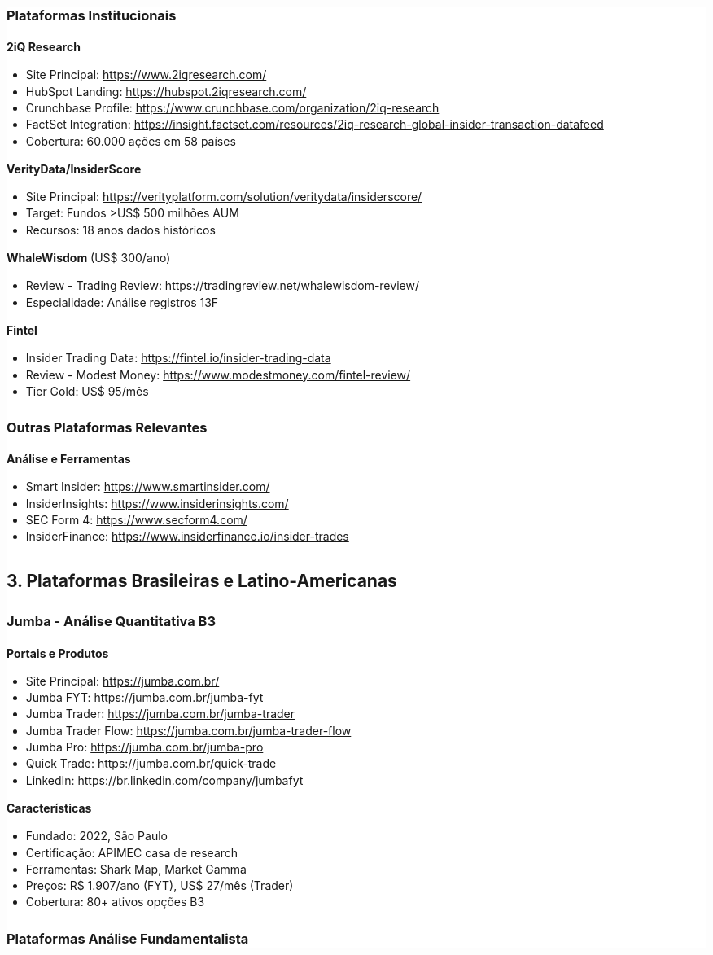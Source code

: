 ### Plataformas Institucionais

**2iQ Research**
- Site Principal: https://www.2iqresearch.com/
- HubSpot Landing: https://hubspot.2iqresearch.com/
- Crunchbase Profile: https://www.crunchbase.com/organization/2iq-research
- FactSet Integration: https://insight.factset.com/resources/2iq-research-global-insider-transaction-datafeed
- Cobertura: 60.000 ações em 58 países

**VerityData/InsiderScore**
- Site Principal: https://verityplatform.com/solution/veritydata/insiderscore/
- Target: Fundos >US$ 500 milhões AUM
- Recursos: 18 anos dados históricos

**WhaleWisdom** (US$ 300/ano)
- Review - Trading Review: https://tradingreview.net/whalewisdom-review/
- Especialidade: Análise registros 13F

**Fintel**
- Insider Trading Data: https://fintel.io/insider-trading-data
- Review - Modest Money: https://www.modestmoney.com/fintel-review/
- Tier Gold: US$ 95/mês

### Outras Plataformas Relevantes

**Análise e Ferramentas**
- Smart Insider: https://www.smartinsider.com/
- InsiderInsights: https://www.insiderinsights.com/
- SEC Form 4: https://www.secform4.com/
- InsiderFinance: https://www.insiderfinance.io/insider-trades

## 3. Plataformas Brasileiras e Latino-Americanas

### Jumba - Análise Quantitativa B3

**Portais e Produtos**
- Site Principal: https://jumba.com.br/
- Jumba FYT: https://jumba.com.br/jumba-fyt
- Jumba Trader: https://jumba.com.br/jumba-trader
- Jumba Trader Flow: https://jumba.com.br/jumba-trader-flow
- Jumba Pro: https://jumba.com.br/jumba-pro
- Quick Trade: https://jumba.com.br/quick-trade
- LinkedIn: https://br.linkedin.com/company/jumbafyt

**Características**
- Fundado: 2022, São Paulo
- Certificação: APIMEC casa de research
- Ferramentas: Shark Map, Market Gamma
- Preços: R$ 1.907/ano (FYT), US$ 27/mês (Trader)
- Cobertura: 80+ ativos opções B3

### Plataformas Análise Fundamentalista
